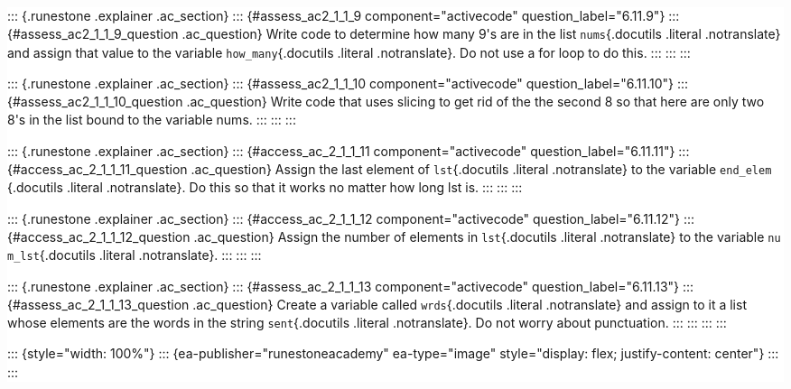 ::: {.runestone .explainer .ac_section}
::: {#assess_ac2_1_1_9 component="activecode" question_label="6.11.9"}
::: {#assess_ac2_1_1_9_question .ac_question}
Write code to determine how many 9's are in the list `nums`{.docutils
.literal .notranslate} and assign that value to the variable
`how_many`{.docutils .literal .notranslate}. Do not use a for loop to do
this.
:::
:::
:::

::: {.runestone .explainer .ac_section}
::: {#assess_ac2_1_1_10 component="activecode" question_label="6.11.10"}
::: {#assess_ac2_1_1_10_question .ac_question}
Write code that uses slicing to get rid of the the second 8 so that here
are only two 8's in the list bound to the variable nums.
:::
:::
:::

::: {.runestone .explainer .ac_section}
::: {#access_ac_2_1_1_11 component="activecode" question_label="6.11.11"}
::: {#access_ac_2_1_1_11_question .ac_question}
Assign the last element of `lst`{.docutils .literal .notranslate} to the
variable `end_elem`{.docutils .literal .notranslate}. Do this so that it
works no matter how long lst is.
:::
:::
:::

::: {.runestone .explainer .ac_section}
::: {#access_ac_2_1_1_12 component="activecode" question_label="6.11.12"}
::: {#access_ac_2_1_1_12_question .ac_question}
Assign the number of elements in `lst`{.docutils .literal .notranslate}
to the variable `num_lst`{.docutils .literal .notranslate}.
:::
:::
:::

::: {.runestone .explainer .ac_section}
::: {#assess_ac_2_1_1_13 component="activecode" question_label="6.11.13"}
::: {#assess_ac_2_1_1_13_question .ac_question}
Create a variable called `wrds`{.docutils .literal .notranslate} and
assign to it a list whose elements are the words in the string
`sent`{.docutils .literal .notranslate}. Do not worry about punctuation.
:::
:::
:::
:::

::: {style="width: 100%"}
::: {ea-publisher="runestoneacademy" ea-type="image" style="display: flex; justify-content: center"}
:::
:::
